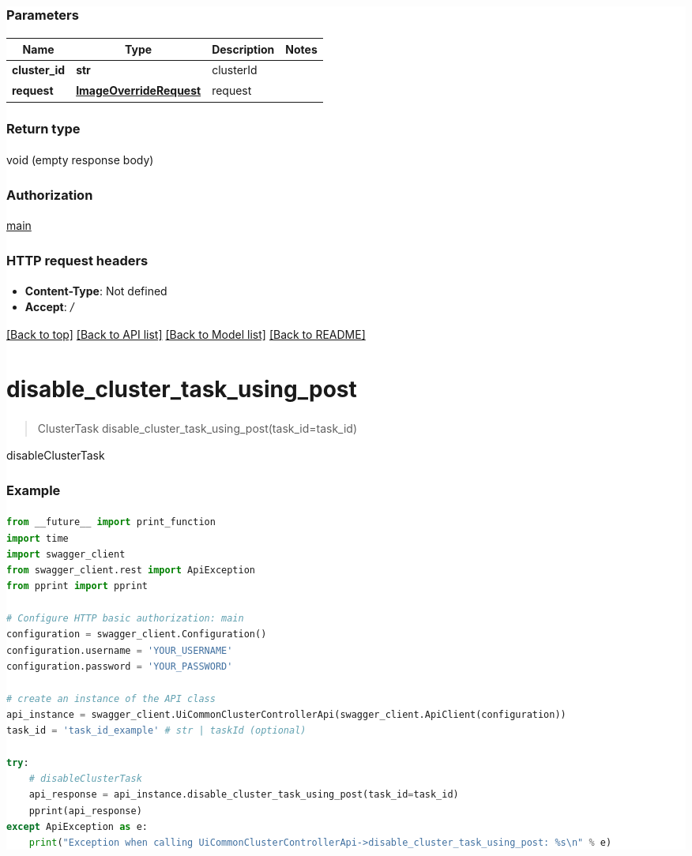 ### Parameters

Name | Type | Description  | Notes
------------- | ------------- | ------------- | -------------
 **cluster_id** | **str**| clusterId | 
 **request** | [**ImageOverrideRequest**](ImageOverrideRequest.md)| request | 

### Return type

void (empty response body)

### Authorization

[main](../README.md#main)

### HTTP request headers

 - **Content-Type**: Not defined
 - **Accept**: */*

[[Back to top]](#) [[Back to API list]](../README.md#documentation-for-api-endpoints) [[Back to Model list]](../README.md#documentation-for-models) [[Back to README]](../README.md)

# **disable_cluster_task_using_post**
> ClusterTask disable_cluster_task_using_post(task_id=task_id)

disableClusterTask

### Example
```python
from __future__ import print_function
import time
import swagger_client
from swagger_client.rest import ApiException
from pprint import pprint

# Configure HTTP basic authorization: main
configuration = swagger_client.Configuration()
configuration.username = 'YOUR_USERNAME'
configuration.password = 'YOUR_PASSWORD'

# create an instance of the API class
api_instance = swagger_client.UiCommonClusterControllerApi(swagger_client.ApiClient(configuration))
task_id = 'task_id_example' # str | taskId (optional)

try:
    # disableClusterTask
    api_response = api_instance.disable_cluster_task_using_post(task_id=task_id)
    pprint(api_response)
except ApiException as e:
    print("Exception when calling UiCommonClusterControllerApi->disable_cluster_task_using_post: %s\n" % e)
```
